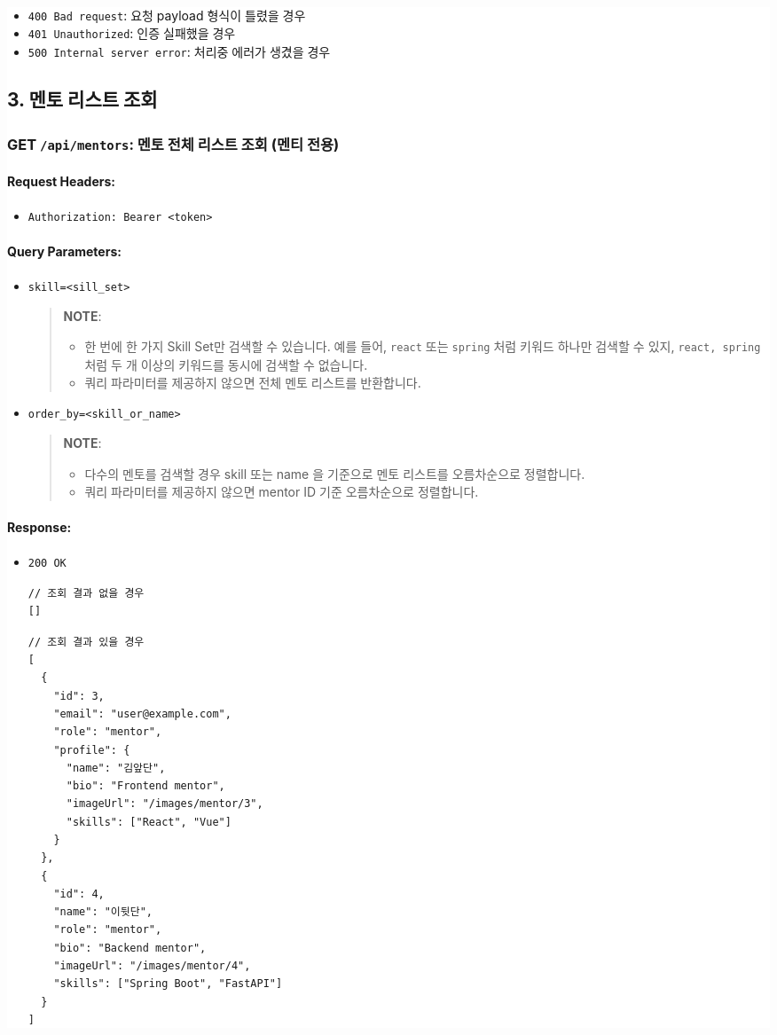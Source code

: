 - `400 Bad request`: 요청 payload 형식이 틀렸을 경우
- `401 Unauthorized`: 인증 실패했을 경우
- `500 Internal server error`: 처리중 에러가 생겼을 경우

## 3. 멘토 리스트 조회

### GET `/api/mentors`: 멘토 전체 리스트 조회 (멘티 전용)

#### **Request Headers:**

- `Authorization: Bearer <token>`

#### **Query Parameters:**

- `skill=<sill_set>`

  > **NOTE**:
  > 
  > - 한 번에 한 가지 Skill Set만 검색할 수 있습니다. 예를 들어, `react` 또는 `spring` 처럼 키워드 하나만 검색할 수 있지, `react, spring` 처럼 두 개 이상의 키워드를 동시에 검색할 수 없습니다.
  > - 쿼리 파라미터를 제공하지 않으면 전체 멘토 리스트를 반환합니다.

- `order_by=<skill_or_name>`

  > **NOTE**:
  > 
  > - 다수의 멘토를 검색할 경우 skill 또는 name 을 기준으로 멘토 리스트를 오름차순으로 정렬합니다.
  > - 쿼리 파라미터를 제공하지 않으면 mentor ID 기준 오름차순으로 정렬합니다.

#### **Response:**

- `200 OK`

    ```jsonc
    // 조회 결과 없을 경우
    []
    ```

    ```jsonc
    // 조회 결과 있을 경우
    [
      {
        "id": 3,
        "email": "user@example.com",
        "role": "mentor",
        "profile": {
          "name": "김앞단",
          "bio": "Frontend mentor",
          "imageUrl": "/images/mentor/3",
          "skills": ["React", "Vue"]
        }
      },
      {
        "id": 4,
        "name": "이뒷단",
        "role": "mentor",
        "bio": "Backend mentor",
        "imageUrl": "/images/mentor/4",
        "skills": ["Spring Boot", "FastAPI"]
      }
    ]
    ```

